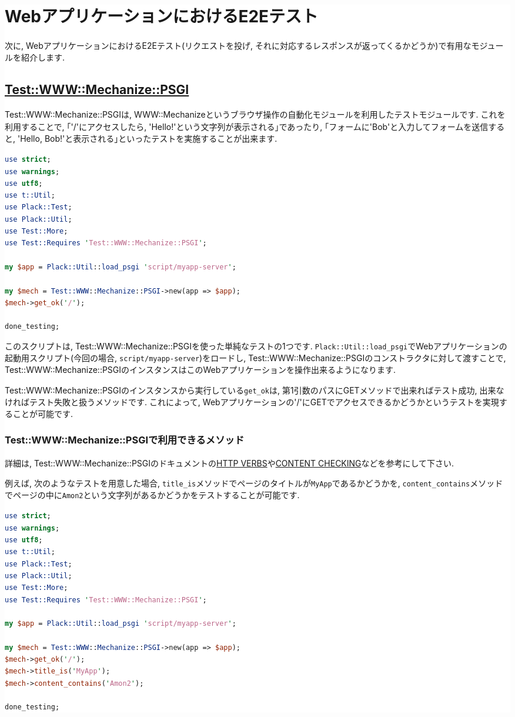 # WebアプリケーションにおけるE2Eテスト

次に, WebアプリケーションにおけるE2Eテスト(リクエストを投げ, それに対応するレスポンスが返ってくるかどうか)で有用なモジュールを紹介します.

## [Test::WWW::Mechanize::PSGI](https://metacpan.org/pod/Test::WWW::Mechanize::PSGI)

Test::WWW::Mechanize::PSGIは, WWW::Mechanizeというブラウザ操作の自動化モジュールを利用したテストモジュールです.
これを利用することで, ｢'/'にアクセスしたら, 'Hello!'という文字列が表示される｣であったり, ｢フォームに'Bob'と入力してフォームを送信すると, 'Hello, Bob!'と表示される｣といったテストを実施することが出来ます.

```perl
use strict;
use warnings;
use utf8;
use t::Util;
use Plack::Test;
use Plack::Util;
use Test::More;
use Test::Requires 'Test::WWW::Mechanize::PSGI';

my $app = Plack::Util::load_psgi 'script/myapp-server';

my $mech = Test::WWW::Mechanize::PSGI->new(app => $app);
$mech->get_ok('/');

done_testing;
```

このスクリプトは, Test::WWW::Mechanize::PSGIを使った単純なテストの1つです.
`Plack::Util::load_psgi`でWebアプリケーションの起動用スクリプト(今回の場合, `script/myapp-server`)をロードし, Test::WWW::Mechanize::PSGIのコンストラクタに対して渡すことで, Test::WWW::Mechanize::PSGIのインスタンスはこのWebアプリケーションを操作出来るようになります.

Test::WWW::Mechanize::PSGIのインスタンスから実行している`get_ok`は, 第1引数のパスにGETメソッドで出来ればテスト成功, 出来なければテスト失敗と扱うメソッドです.
これによって, Webアプリケーションの'/'にGETでアクセスできるかどうかというテストを実現することが可能です.

### Test::WWW::Mechanize::PSGIで利用できるメソッド

詳細は, Test::WWW::Mechanize::PSGIのドキュメントの[HTTP VERBS](https://metacpan.org/pod/Test::WWW::Mechanize::PSGI#METHODS:-HTTP-VERBS)や[CONTENT CHECKING](https://metacpan.org/pod/Test::WWW::Mechanize::PSGI#METHODS:-CONTENT-CHECKING)などを参考にして下さい.

例えば, 次のようなテストを用意した場合, `title_is`メソッドでページのタイトルが`MyApp`であるかどうかを, `content_contains`メソッドでページの中に`Amon2`という文字列があるかどうかをテストすることが可能です.

```perl
use strict;
use warnings;
use utf8;
use t::Util;
use Plack::Test;
use Plack::Util;
use Test::More;
use Test::Requires 'Test::WWW::Mechanize::PSGI';

my $app = Plack::Util::load_psgi 'script/myapp-server';

my $mech = Test::WWW::Mechanize::PSGI->new(app => $app);
$mech->get_ok('/');
$mech->title_is('MyApp');
$mech->content_contains('Amon2');

done_testing;
```
